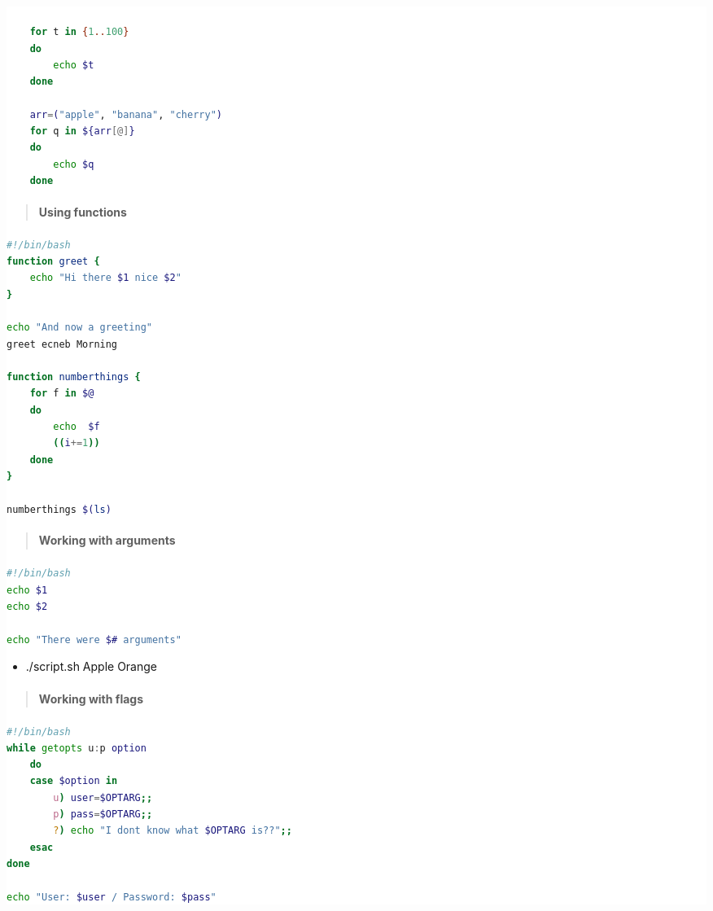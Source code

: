```bash

	for t in {1..100}
	do
		echo $t
	done

	arr=("apple", "banana", "cherry")
	for q in ${arr[@]}
	do
		echo $q
	done		
```

> #### Using functions

```bash
#!/bin/bash
function greet {
	echo "Hi there $1 nice $2"
}

echo "And now a greeting"
greet ecneb Morning

function numberthings {
	for f in $@
	do
		echo  $f
		((i+=1))
	done
}

numberthings $(ls)
```

> #### Working with arguments

```bash
#!/bin/bash
echo $1
echo $2

echo "There were $# arguments"		
```
- ./script.sh Apple Orange

> #### Working with flags

```bash
#!/bin/bash
while getopts u:p option
	do
	case $option in
		u) user=$OPTARG;;
		p) pass=$OPTARG;;
		?) echo "I dont know what $OPTARG is??";;
	esac
done

echo "User: $user / Password: $pass"
```
